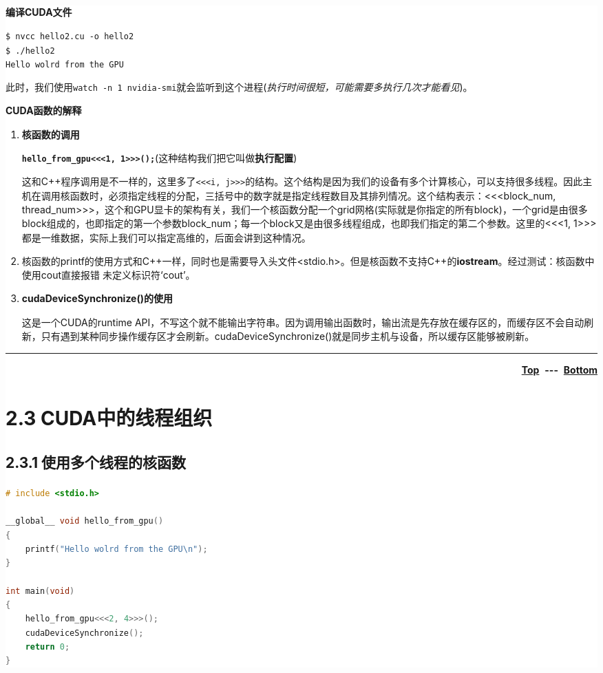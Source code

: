 

**编译CUDA文件**

```shell
$ nvcc hello2.cu -o hello2
$ ./hello2
Hello wolrd from the GPU
```

此时，我们使用`watch -n 1 nvidia-smi`就会监听到这个进程(*执行时间很短，可能需要多执行几次才能看见*)。

**CUDA函数的解释**

1. **核函数的调用**

   **`hello_from_gpu<<<1, 1>>>();`**(这种结构我们把它叫做**执行配置**)

   这和C++程序调用是不一样的，这里多了`<<<i, j>>>`的结构。这个结构是因为我们的设备有多个计算核心，可以支持很多线程。因此主机在调用核函数时，必须指定线程的分配，三括号中的数字就是指定线程数目及其排列情况。这个结构表示：<<<block_num, thread_num>>>，这个和GPU显卡的架构有关，我们一个核函数分配一个grid网格(实际就是你指定的所有block)，一个grid是由很多block组成的，也即指定的第一个参数block_num；每一个block又是由很多线程组成，也即我们指定的第二个参数。这里的<<<1, 1>>>都是一维数据，实际上我们可以指定高维的，后面会讲到这种情况。

2. 核函数的printf的使用方式和C++一样，同时也是需要导入头文件<stdio.h>。但是核函数不支持C++的**iostream**。经过测试：核函数中使用cout直接报错 未定义标识符‘cout’。

3. **cudaDeviceSynchronize()的使用**

   这是一个CUDA的runtime API，不写这个就不能输出字符串。因为调用输出函数时，输出流是先存放在缓存区的，而缓存区不会自动刷新，只有遇到某种同步操作缓存区才会刷新。cudaDeviceSynchronize()就是同步主机与设备，所以缓存区能够被刷新。



---

<p align="right">
    <b><a href="#top">Top</a></b>
	&nbsp;<b>---</b>&nbsp;
	<b><a href="#bottom">Bottom</a></b>
</p>

# 2.3 CUDA中的线程组织

## 2.3.1 使用多个线程的核函数

```c++
# include <stdio.h>

__global__ void hello_from_gpu()
{
    printf("Hello wolrd from the GPU\n");
}

int main(void)
{
    hello_from_gpu<<<2, 4>>>();
    cudaDeviceSynchronize();
    return 0;
}
```
